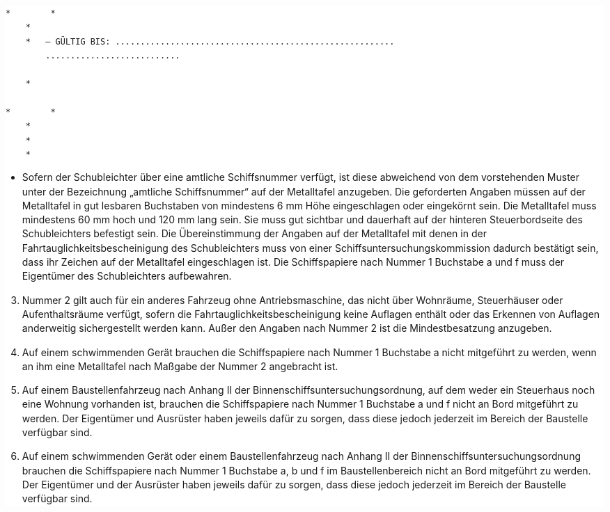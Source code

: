     *        *
        *
        *   – GÜLTIG BIS: ........................................................
            ...........................

        *

    *        *
        *
        *
        *






*   Sofern der Schubleichter über eine amtliche Schiffsnummer verfügt, ist
    diese abweichend von dem vorstehenden Muster unter der Bezeichnung
    „amtliche Schiffsnummer“ auf der Metalltafel anzugeben. Die
    geforderten Angaben müssen auf der Metalltafel in gut lesbaren
    Buchstaben von mindestens 6 mm Höhe eingeschlagen oder eingekörnt
    sein. Die Metalltafel muss mindestens 60 mm hoch und 120 mm lang sein.
    Sie muss gut sichtbar und dauerhaft auf der hinteren Steuerbordseite
    des Schubleichters befestigt sein. Die Übereinstimmung der Angaben auf
    der Metalltafel mit denen in der Fahrtauglichkeitsbescheinigung des
    Schubleichters muss von einer Schiffsuntersuchungskommission dadurch
    bestätigt sein, dass ihr Zeichen auf der Metalltafel eingeschlagen
    ist. Die Schiffspapiere nach Nummer 1 Buchstabe a und f muss der
    Eigentümer des Schubleichters aufbewahren.


3.  Nummer 2 gilt auch für ein anderes Fahrzeug ohne Antriebsmaschine, das
    nicht über Wohnräume, Steuerhäuser oder Aufenthaltsräume verfügt,
    sofern die Fahrtauglichkeitsbescheinigung keine Auflagen enthält oder
    das Erkennen von Auflagen anderweitig sichergestellt werden kann.
    Außer den Angaben nach Nummer 2 ist die Mindestbesatzung anzugeben.


4.  Auf einem schwimmenden Gerät brauchen die Schiffspapiere nach Nummer 1
    Buchstabe a nicht mitgeführt zu werden, wenn an ihm eine Metalltafel
    nach Maßgabe der Nummer 2 angebracht ist.


5.  Auf einem Baustellenfahrzeug nach Anhang II der
    Binnenschiffsuntersuchungsordnung, auf dem weder ein Steuerhaus noch
    eine Wohnung vorhanden ist, brauchen die Schiffspapiere nach Nummer 1
    Buchstabe a und f nicht an Bord mitgeführt zu werden. Der Eigentümer
    und Ausrüster haben jeweils dafür zu sorgen, dass diese jedoch
    jederzeit im Bereich der Baustelle verfügbar sind.


6.  Auf einem schwimmenden Gerät oder einem Baustellenfahrzeug nach Anhang
    II der Binnenschiffsuntersuchungsordnung brauchen die Schiffspapiere
    nach Nummer 1 Buchstabe a, b und f im Baustellenbereich nicht an Bord
    mitgeführt zu werden. Der Eigentümer und der Ausrüster haben jeweils
    dafür zu sorgen, dass diese jedoch jederzeit im Bereich der Baustelle
    verfügbar sind.
